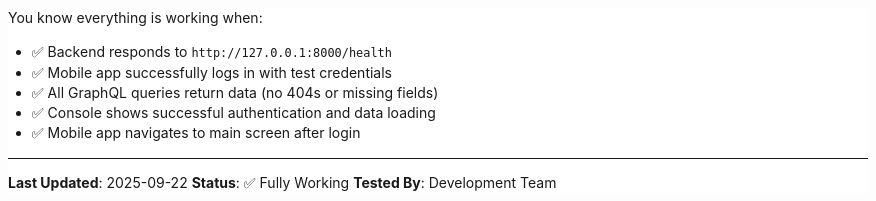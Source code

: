 You know everything is working when:
- ✅ Backend responds to `http://127.0.0.1:8000/health`
- ✅ Mobile app successfully logs in with test credentials
- ✅ All GraphQL queries return data (no 404s or missing fields)
- ✅ Console shows successful authentication and data loading
- ✅ Mobile app navigates to main screen after login

---

**Last Updated**: 2025-09-22
**Status**: ✅ Fully Working
**Tested By**: Development Team
